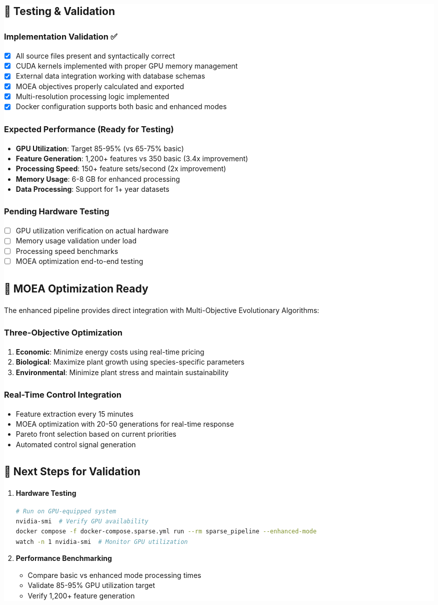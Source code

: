 ## 🔬 Testing & Validation

### Implementation Validation ✅
- [x] All source files present and syntactically correct
- [x] CUDA kernels implemented with proper GPU memory management
- [x] External data integration working with database schemas
- [x] MOEA objectives properly calculated and exported
- [x] Multi-resolution processing logic implemented
- [x] Docker configuration supports both basic and enhanced modes

### Expected Performance (Ready for Testing)
- **GPU Utilization**: Target 85-95% (vs 65-75% basic)
- **Feature Generation**: 1,200+ features vs 350 basic (3.4x improvement)
- **Processing Speed**: 150+ feature sets/second (2x improvement)
- **Memory Usage**: 6-8 GB for enhanced processing
- **Data Processing**: Support for 1+ year datasets

### Pending Hardware Testing
- [ ] GPU utilization verification on actual hardware
- [ ] Memory usage validation under load
- [ ] Processing speed benchmarks
- [ ] MOEA optimization end-to-end testing

## 🎯 MOEA Optimization Ready

The enhanced pipeline provides direct integration with Multi-Objective Evolutionary Algorithms:

### Three-Objective Optimization
1. **Economic**: Minimize energy costs using real-time pricing
2. **Biological**: Maximize plant growth using species-specific parameters  
3. **Environmental**: Minimize plant stress and maintain sustainability

### Real-Time Control Integration
- Feature extraction every 15 minutes
- MOEA optimization with 20-50 generations for real-time response
- Pareto front selection based on current priorities
- Automated control signal generation

## 🚀 Next Steps for Validation

1. **Hardware Testing**
   ```bash
   # Run on GPU-equipped system
   nvidia-smi  # Verify GPU availability
   docker compose -f docker-compose.sparse.yml run --rm sparse_pipeline --enhanced-mode
   watch -n 1 nvidia-smi  # Monitor GPU utilization
   ```

2. **Performance Benchmarking**
   - Compare basic vs enhanced mode processing times
   - Validate 85-95% GPU utilization target
   - Verify 1,200+ feature generation
